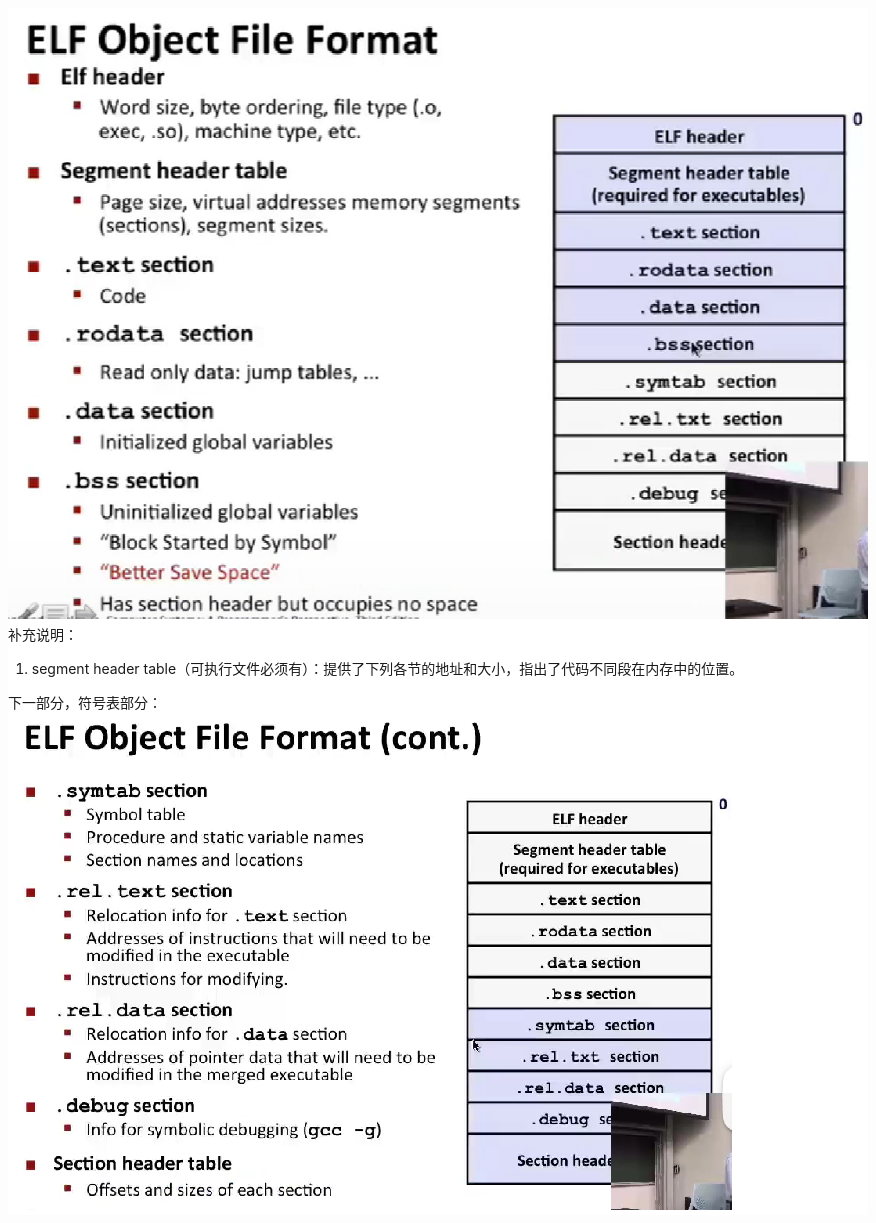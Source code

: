 <img src="markdown图片/屏幕截图 2023-11-21 111026.png" alt="图片alt" title="图片title"><br>
补充说明：
1. segment header table（可执行文件必须有）：提供了下列各节的地址和大小，指出了代码不同段在内存中的位置。

下一部分，符号表部分：<br>
<img src="markdown图片/屏幕截图 2023-11-21 113613.png" alt="图片alt" title="图片title"><br>
